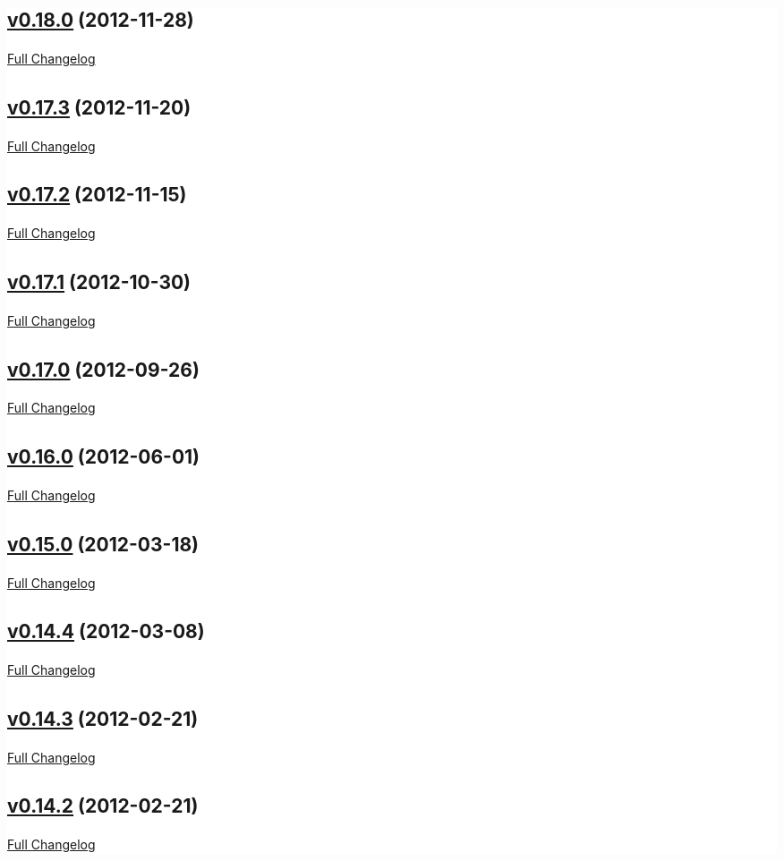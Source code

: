 ## [v0.18.0](https://github.com/rails-on-services/apartment/tree/v0.18.0) (2012-11-28)

[Full Changelog](https://github.com/rails-on-services/apartment/compare/v0.17.3...v0.18.0)

## [v0.17.3](https://github.com/rails-on-services/apartment/tree/v0.17.3) (2012-11-20)

[Full Changelog](https://github.com/rails-on-services/apartment/compare/v0.17.2...v0.17.3)

## [v0.17.2](https://github.com/rails-on-services/apartment/tree/v0.17.2) (2012-11-15)

[Full Changelog](https://github.com/rails-on-services/apartment/compare/v0.17.1...v0.17.2)

## [v0.17.1](https://github.com/rails-on-services/apartment/tree/v0.17.1) (2012-10-30)

[Full Changelog](https://github.com/rails-on-services/apartment/compare/v0.17.0...v0.17.1)

## [v0.17.0](https://github.com/rails-on-services/apartment/tree/v0.17.0) (2012-09-26)

[Full Changelog](https://github.com/rails-on-services/apartment/compare/v0.16.0...v0.17.0)

## [v0.16.0](https://github.com/rails-on-services/apartment/tree/v0.16.0) (2012-06-01)

[Full Changelog](https://github.com/rails-on-services/apartment/compare/v0.15.0...v0.16.0)

## [v0.15.0](https://github.com/rails-on-services/apartment/tree/v0.15.0) (2012-03-18)

[Full Changelog](https://github.com/rails-on-services/apartment/compare/v0.14.4...v0.15.0)

## [v0.14.4](https://github.com/rails-on-services/apartment/tree/v0.14.4) (2012-03-08)

[Full Changelog](https://github.com/rails-on-services/apartment/compare/v0.14.3...v0.14.4)

## [v0.14.3](https://github.com/rails-on-services/apartment/tree/v0.14.3) (2012-02-21)

[Full Changelog](https://github.com/rails-on-services/apartment/compare/v0.14.2...v0.14.3)

## [v0.14.2](https://github.com/rails-on-services/apartment/tree/v0.14.2) (2012-02-21)

[Full Changelog](https://github.com/rails-on-services/apartment/compare/v0.13.0.1...v0.14.2)
